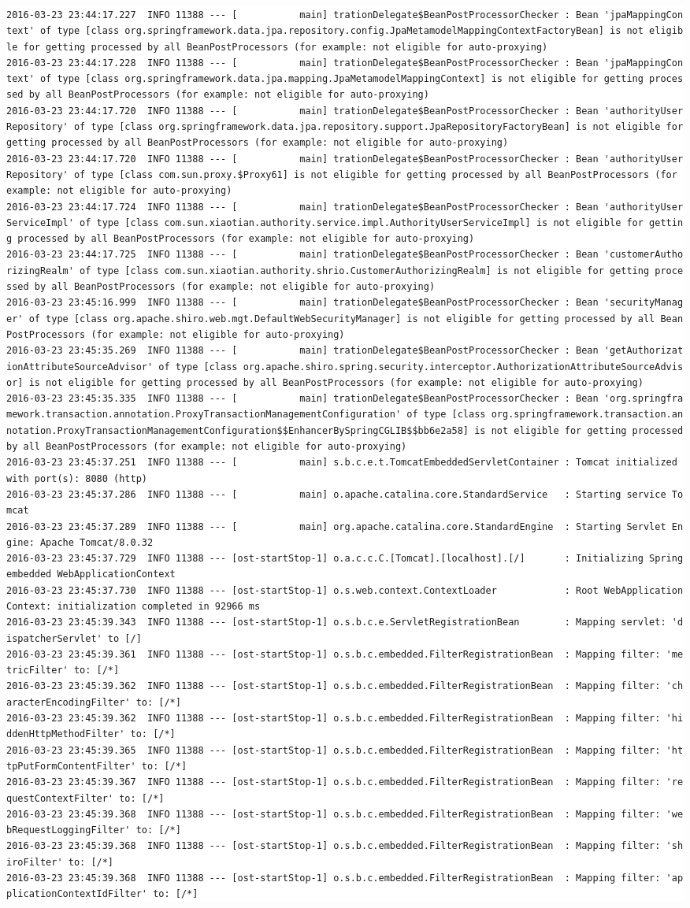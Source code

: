 	2016-03-23 23:44:17.227  INFO 11388 --- [           main] trationDelegate$BeanPostProcessorChecker : Bean 'jpaMappingContext' of type [class org.springframework.data.jpa.repository.config.JpaMetamodelMappingContextFactoryBean] is not eligible for getting processed by all BeanPostProcessors (for example: not eligible for auto-proxying)
	2016-03-23 23:44:17.228  INFO 11388 --- [           main] trationDelegate$BeanPostProcessorChecker : Bean 'jpaMappingContext' of type [class org.springframework.data.jpa.mapping.JpaMetamodelMappingContext] is not eligible for getting processed by all BeanPostProcessors (for example: not eligible for auto-proxying)
	2016-03-23 23:44:17.720  INFO 11388 --- [           main] trationDelegate$BeanPostProcessorChecker : Bean 'authorityUserRepository' of type [class org.springframework.data.jpa.repository.support.JpaRepositoryFactoryBean] is not eligible for getting processed by all BeanPostProcessors (for example: not eligible for auto-proxying)
	2016-03-23 23:44:17.720  INFO 11388 --- [           main] trationDelegate$BeanPostProcessorChecker : Bean 'authorityUserRepository' of type [class com.sun.proxy.$Proxy61] is not eligible for getting processed by all BeanPostProcessors (for example: not eligible for auto-proxying)
	2016-03-23 23:44:17.724  INFO 11388 --- [           main] trationDelegate$BeanPostProcessorChecker : Bean 'authorityUserServiceImpl' of type [class com.sun.xiaotian.authority.service.impl.AuthorityUserServiceImpl] is not eligible for getting processed by all BeanPostProcessors (for example: not eligible for auto-proxying)
	2016-03-23 23:44:17.725  INFO 11388 --- [           main] trationDelegate$BeanPostProcessorChecker : Bean 'customerAuthorizingRealm' of type [class com.sun.xiaotian.authority.shrio.CustomerAuthorizingRealm] is not eligible for getting processed by all BeanPostProcessors (for example: not eligible for auto-proxying)
	2016-03-23 23:45:16.999  INFO 11388 --- [           main] trationDelegate$BeanPostProcessorChecker : Bean 'securityManager' of type [class org.apache.shiro.web.mgt.DefaultWebSecurityManager] is not eligible for getting processed by all BeanPostProcessors (for example: not eligible for auto-proxying)
	2016-03-23 23:45:35.269  INFO 11388 --- [           main] trationDelegate$BeanPostProcessorChecker : Bean 'getAuthorizationAttributeSourceAdvisor' of type [class org.apache.shiro.spring.security.interceptor.AuthorizationAttributeSourceAdvisor] is not eligible for getting processed by all BeanPostProcessors (for example: not eligible for auto-proxying)
	2016-03-23 23:45:35.335  INFO 11388 --- [           main] trationDelegate$BeanPostProcessorChecker : Bean 'org.springframework.transaction.annotation.ProxyTransactionManagementConfiguration' of type [class org.springframework.transaction.annotation.ProxyTransactionManagementConfiguration$$EnhancerBySpringCGLIB$$bb6e2a58] is not eligible for getting processed by all BeanPostProcessors (for example: not eligible for auto-proxying)
	2016-03-23 23:45:37.251  INFO 11388 --- [           main] s.b.c.e.t.TomcatEmbeddedServletContainer : Tomcat initialized with port(s): 8080 (http)
	2016-03-23 23:45:37.286  INFO 11388 --- [           main] o.apache.catalina.core.StandardService   : Starting service Tomcat
	2016-03-23 23:45:37.289  INFO 11388 --- [           main] org.apache.catalina.core.StandardEngine  : Starting Servlet Engine: Apache Tomcat/8.0.32
	2016-03-23 23:45:37.729  INFO 11388 --- [ost-startStop-1] o.a.c.c.C.[Tomcat].[localhost].[/]       : Initializing Spring embedded WebApplicationContext
	2016-03-23 23:45:37.730  INFO 11388 --- [ost-startStop-1] o.s.web.context.ContextLoader            : Root WebApplicationContext: initialization completed in 92966 ms
	2016-03-23 23:45:39.343  INFO 11388 --- [ost-startStop-1] o.s.b.c.e.ServletRegistrationBean        : Mapping servlet: 'dispatcherServlet' to [/]
	2016-03-23 23:45:39.361  INFO 11388 --- [ost-startStop-1] o.s.b.c.embedded.FilterRegistrationBean  : Mapping filter: 'metricFilter' to: [/*]
	2016-03-23 23:45:39.362  INFO 11388 --- [ost-startStop-1] o.s.b.c.embedded.FilterRegistrationBean  : Mapping filter: 'characterEncodingFilter' to: [/*]
	2016-03-23 23:45:39.362  INFO 11388 --- [ost-startStop-1] o.s.b.c.embedded.FilterRegistrationBean  : Mapping filter: 'hiddenHttpMethodFilter' to: [/*]
	2016-03-23 23:45:39.365  INFO 11388 --- [ost-startStop-1] o.s.b.c.embedded.FilterRegistrationBean  : Mapping filter: 'httpPutFormContentFilter' to: [/*]
	2016-03-23 23:45:39.367  INFO 11388 --- [ost-startStop-1] o.s.b.c.embedded.FilterRegistrationBean  : Mapping filter: 'requestContextFilter' to: [/*]
	2016-03-23 23:45:39.368  INFO 11388 --- [ost-startStop-1] o.s.b.c.embedded.FilterRegistrationBean  : Mapping filter: 'webRequestLoggingFilter' to: [/*]
	2016-03-23 23:45:39.368  INFO 11388 --- [ost-startStop-1] o.s.b.c.embedded.FilterRegistrationBean  : Mapping filter: 'shiroFilter' to: [/*]
	2016-03-23 23:45:39.368  INFO 11388 --- [ost-startStop-1] o.s.b.c.embedded.FilterRegistrationBean  : Mapping filter: 'applicationContextIdFilter' to: [/*]